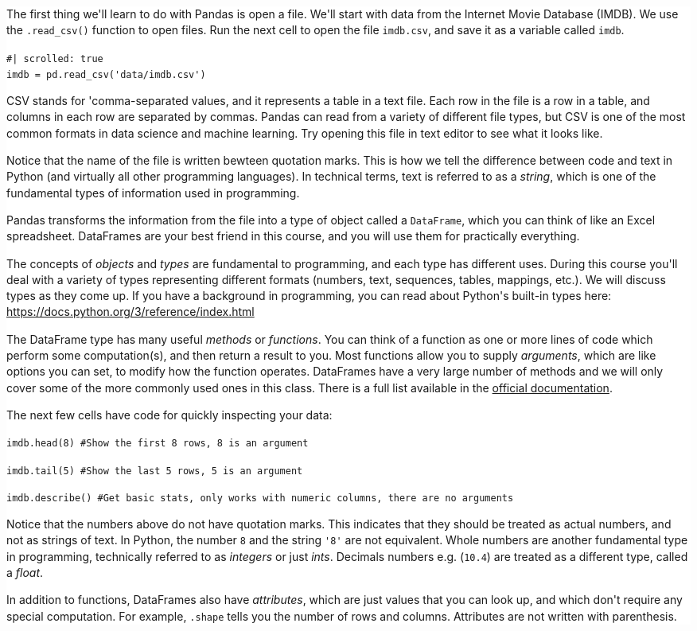 The first thing we'll learn to do with Pandas is open a file. We'll start with data from the Internet Movie Database (IMDB). We use the `.read_csv()` function to open files. Run the next cell to open the file `imdb.csv`, and save it as a variable called `imdb`.

```{python}
#| scrolled: true
imdb = pd.read_csv('data/imdb.csv')
```

CSV stands for 'comma-separated values, and it represents a table in a text file. Each row in the file is a row in a table, and columns in each row are separated by commas. Pandas can read from a variety of different file types, but CSV is one of the most common formats in data science and machine learning. Try opening this file in text editor to see what it looks like.

Notice that the name of the file is written bewteen quotation marks. This is how we tell the difference between code and text in Python (and virtually all other programming languages). In technical terms, text is referred to as a *string*, which is one of the fundamental types of information used in programming.

Pandas transforms the information from the file into a type of object called a `DataFrame`, which you can think of like an Excel spreadsheet. DataFrames are your best friend in this course, and you will use them for practically everything. 

The concepts of *objects* and *types* are fundamental to programming, and each type has different uses. During this course you'll deal with a variety of types representing different formats (numbers, text, sequences, tables, mappings, etc.). We will discuss types as they come up. If you have a background in programming, you can read about Python's built-in types here: https://docs.python.org/3/reference/index.html

The DataFrame type has many useful *methods* or *functions*. You can think of a function as one or more lines of code which perform some computation(s), and then return a result to you. Most functions allow you to supply *arguments*, which are like options you can set, to modify how the function operates. DataFrames have a very large number of methods and we will only cover some of the more commonly used ones in this class. There is a full list available in the [official documentation](https://pandas.pydata.org/docs/reference/api/pandas.DataFrame.html).

The next few cells have code for quickly inspecting your data:

```{python}
imdb.head(8) #Show the first 8 rows, 8 is an argument
```

```{python}
imdb.tail(5) #Show the last 5 rows, 5 is an argument
```

```{python}
imdb.describe() #Get basic stats, only works with numeric columns, there are no arguments
```

Notice that the numbers above do not have quotation marks. This indicates that they should be treated as actual numbers, and not as strings of text. In Python, the number `8` and the string `'8'` are not equivalent. Whole numbers are another fundamental type in programming, technically referred to as *integers* or just *ints*. Decimals numbers e.g. (`10.4`) are treated as a different type, called a *float*.

In addition to functions, DataFrames also have *attributes*, which are just values that you can look up, and which don't require any special computation. For example, `.shape` tells you the number of rows and columns. Attributes are not written with parenthesis.
